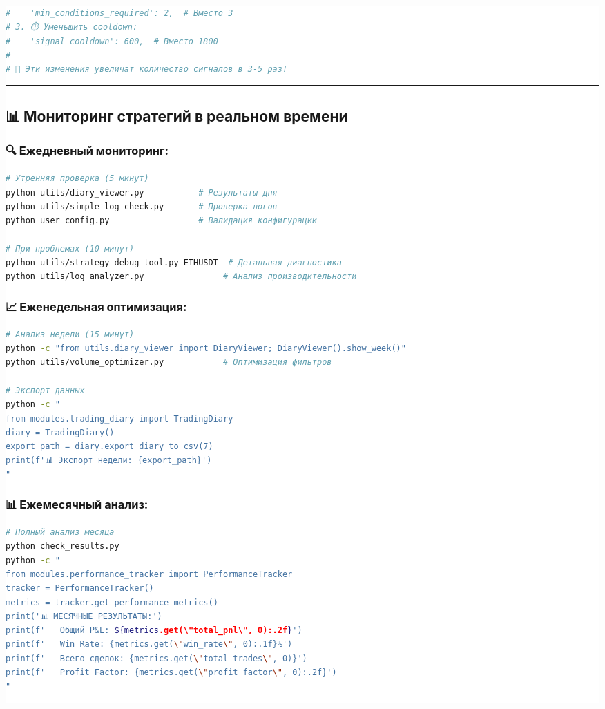 ```bash
#    'min_conditions_required': 2,  # Вместо 3
# 3. ⏱️ Уменьшить cooldown:
#    'signal_cooldown': 600,  # Вместо 1800
# 
# 🎯 Эти изменения увеличат количество сигналов в 3-5 раз!
```

---

## 📊 Мониторинг стратегий в реальном времени

### 🔍 **Ежедневный мониторинг:**
```bash
# Утренняя проверка (5 минут)
python utils/diary_viewer.py           # Результаты дня
python utils/simple_log_check.py       # Проверка логов
python user_config.py                  # Валидация конфигурации

# При проблемах (10 минут)
python utils/strategy_debug_tool.py ETHUSDT  # Детальная диагностика
python utils/log_analyzer.py                # Анализ производительности
```

### 📈 **Еженедельная оптимизация:**
```bash
# Анализ недели (15 минут)
python -c "from utils.diary_viewer import DiaryViewer; DiaryViewer().show_week()"
python utils/volume_optimizer.py            # Оптимизация фильтров

# Экспорт данных
python -c "
from modules.trading_diary import TradingDiary
diary = TradingDiary()
export_path = diary.export_diary_to_csv(7)
print(f'📊 Экспорт недели: {export_path}')
"
```

### 📊 **Ежемесячный анализ:**
```bash
# Полный анализ месяца
python check_results.py
python -c "
from modules.performance_tracker import PerformanceTracker
tracker = PerformanceTracker()
metrics = tracker.get_performance_metrics()
print('📊 МЕСЯЧНЫЕ РЕЗУЛЬТАТЫ:')
print(f'   Общий P&L: ${metrics.get(\"total_pnl\", 0):.2f}')
print(f'   Win Rate: {metrics.get(\"win_rate\", 0):.1f}%')
print(f'   Всего сделок: {metrics.get(\"total_trades\", 0)}')
print(f'   Profit Factor: {metrics.get(\"profit_factor\", 0):.2f}')
"
```

---